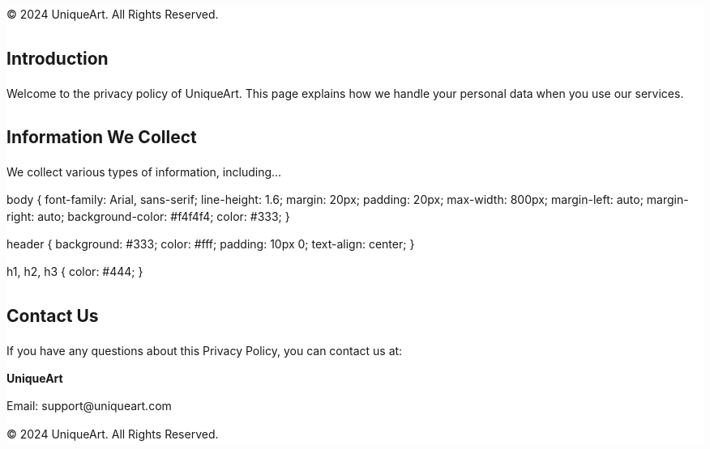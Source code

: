 

<footer>
    <p>&copy; 2024 UniqueArt. All Rights Reserved.</p>
</footer>
</body>
</html>
<section>
    <h2>Introduction</h2>
    <p>Welcome to the privacy policy of UniqueArt. This page explains how we handle your personal data when you use our services.</p>
</section>

<section>
    <h2>Information We Collect</h2>
    <p>We collect various types of information, including...</p>
</section>
body {
    font-family: Arial, sans-serif;
    line-height: 1.6;
    margin: 20px;
    padding: 20px;
    max-width: 800px;
    margin-left: auto;
    margin-right: auto;
    background-color: #f4f4f4;
    color: #333;
}

header {
    background: #333;
    color: #fff;
    padding: 10px 0;
    text-align: center;
}

h1, h2, h3 {
    color: #444;
}
<link rel="stylesheet" href="style.css">
<section>
    <h2>Contact Us</h2>
    <p>If you have any questions about this Privacy Policy, you can contact us at:</p>
    <p><strong>UniqueArt</strong></p>
    <p>Email: support@uniqueart.com</p>
</section>
<footer>
    <p>&copy; 2024 UniqueArt. All Rights Reserved.</p>
</footer>

